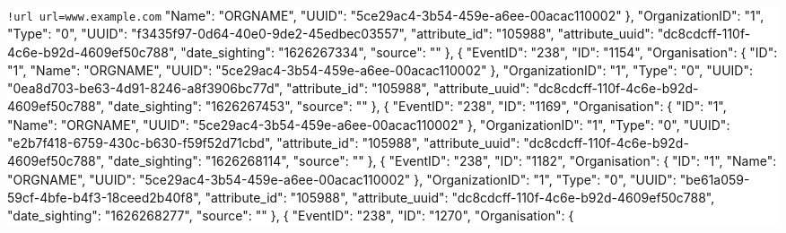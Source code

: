 ```!url url=www.example.com```
                            "Name": "ORGNAME",
                            "UUID": "5ce29ac4-3b54-459e-a6ee-00acac110002"
                        },
                        "OrganizationID": "1",
                        "Type": "0",
                        "UUID": "f3435f97-0d64-40e0-9de2-45edbec03557",
                        "attribute_id": "105988",
                        "attribute_uuid": "dc8cdcff-110f-4c6e-b92d-4609ef50c788",
                        "date_sighting": "1626267334",
                        "source": ""
                    },
                    {
                        "EventID": "238",
                        "ID": "1154",
                        "Organisation": {
                            "ID": "1",
                            "Name": "ORGNAME",
                            "UUID": "5ce29ac4-3b54-459e-a6ee-00acac110002"
                        },
                        "OrganizationID": "1",
                        "Type": "0",
                        "UUID": "0ea8d703-be63-4d91-8246-a8f3906bc77d",
                        "attribute_id": "105988",
                        "attribute_uuid": "dc8cdcff-110f-4c6e-b92d-4609ef50c788",
                        "date_sighting": "1626267453",
                        "source": ""
                    },
                    {
                        "EventID": "238",
                        "ID": "1169",
                        "Organisation": {
                            "ID": "1",
                            "Name": "ORGNAME",
                            "UUID": "5ce29ac4-3b54-459e-a6ee-00acac110002"
                        },
                        "OrganizationID": "1",
                        "Type": "0",
                        "UUID": "e2b7f418-6759-430c-b630-f59f52d71cbd",
                        "attribute_id": "105988",
                        "attribute_uuid": "dc8cdcff-110f-4c6e-b92d-4609ef50c788",
                        "date_sighting": "1626268114",
                        "source": ""
                    },
                    {
                        "EventID": "238",
                        "ID": "1182",
                        "Organisation": {
                            "ID": "1",
                            "Name": "ORGNAME",
                            "UUID": "5ce29ac4-3b54-459e-a6ee-00acac110002"
                        },
                        "OrganizationID": "1",
                        "Type": "0",
                        "UUID": "be61a059-59cf-4bfe-b4f3-18ceed2b40f8",
                        "attribute_id": "105988",
                        "attribute_uuid": "dc8cdcff-110f-4c6e-b92d-4609ef50c788",
                        "date_sighting": "1626268277",
                        "source": ""
                    },
                    {
                        "EventID": "238",
                        "ID": "1270",
                        "Organisation": {
```